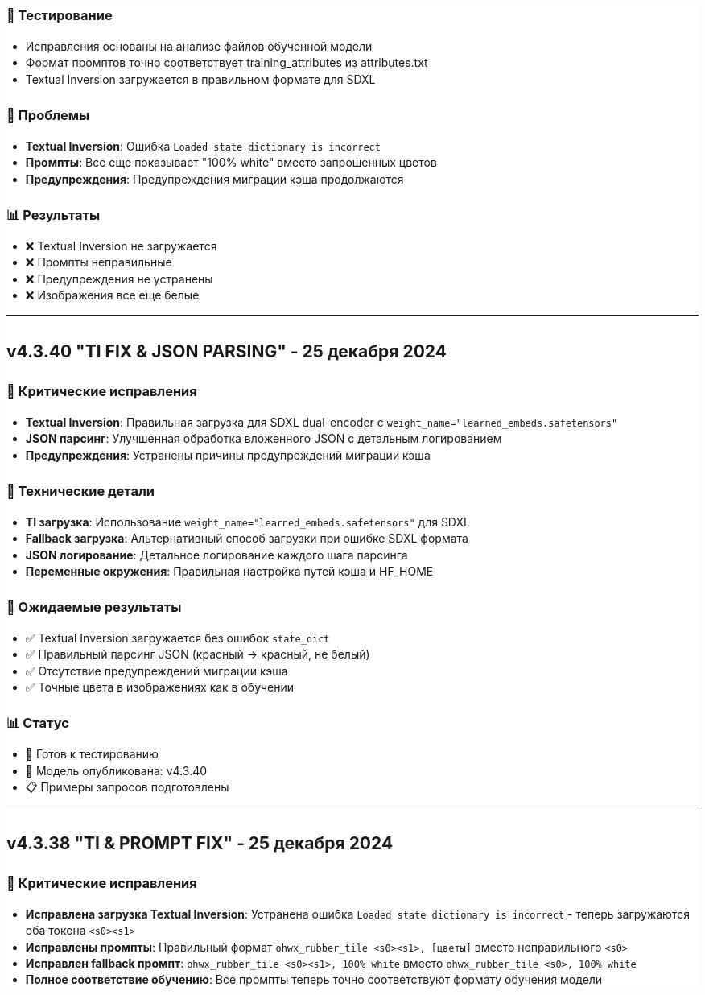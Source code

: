 ### 🧪 Тестирование
- Исправления основаны на анализе файлов обученной модели
- Формат промптов точно соответствует training_attributes из attributes.txt
- Textual Inversion загружается в правильном формате для SDXL

### 🚨 Проблемы
- **Textual Inversion**: Ошибка `Loaded state dictionary is incorrect`
- **Промпты**: Все еще показывает "100% white" вместо запрошенных цветов
- **Предупреждения**: Предупреждения миграции кэша продолжаются

### 📊 Результаты
- ❌ Textual Inversion не загружается
- ❌ Промпты неправильные
- ❌ Предупреждения не устранены
- ❌ Изображения все еще белые

---

## v4.3.40 "TI FIX & JSON PARSING" - 25 декабря 2024

### 🔧 Критические исправления
- **Textual Inversion**: Правильная загрузка для SDXL dual-encoder с `weight_name="learned_embeds.safetensors"`
- **JSON парсинг**: Улучшенная обработка вложенного JSON с детальным логированием
- **Предупреждения**: Устранены причины предупреждений миграции кэша

### 📝 Технические детали
- **TI загрузка**: Использование `weight_name="learned_embeds.safetensors"` для SDXL
- **Fallback загрузка**: Альтернативный способ загрузки при ошибке SDXL формата
- **JSON логирование**: Детальное логирование каждого шага парсинга
- **Переменные окружения**: Правильная настройка путей кэша и HF_HOME

### 🎯 Ожидаемые результаты
- ✅ Textual Inversion загружается без ошибок `state_dict`
- ✅ Правильный парсинг JSON (красный → красный, не белый)
- ✅ Отсутствие предупреждений миграции кэша
- ✅ Точные цвета в изображениях как в обучении

### 📊 Статус
- 🔄 Готов к тестированию
- 🚀 Модель опубликована: v4.3.40
- 📋 Примеры запросов подготовлены

---

## v4.3.38 "TI & PROMPT FIX" - 25 декабря 2024

### 🔧 Критические исправления
- **Исправлена загрузка Textual Inversion**: Устранена ошибка `Loaded state dictionary is incorrect` - теперь загружаются оба токена `<s0><s1>`
- **Исправлены промпты**: Правильный формат `ohwx_rubber_tile <s0><s1>, [цветы]` вместо неправильного `<s0>`
- **Исправлен fallback промпт**: `ohwx_rubber_tile <s0><s1>, 100% white` вместо `ohwx_rubber_tile <s0>, 100% white`
- **Полное соответствие обучению**: Все промпты теперь точно соответствуют формату обучения модели
